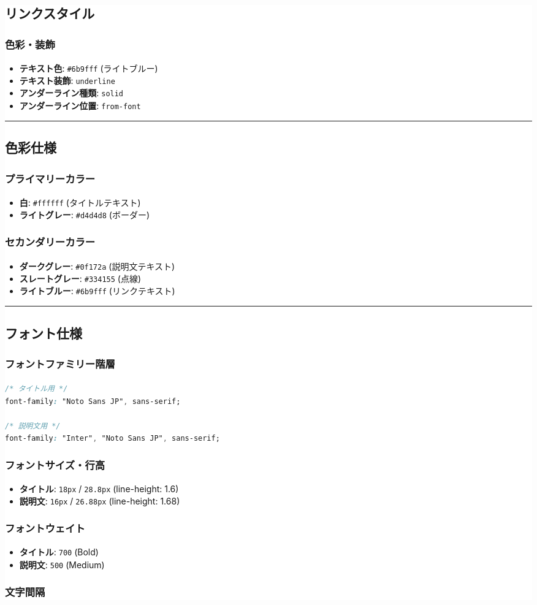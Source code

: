 
## リンクスタイル

### 色彩・装飾

- **テキスト色**: `#6b9fff` (ライトブルー)
- **テキスト装飾**: `underline`
- **アンダーライン種類**: `solid`
- **アンダーライン位置**: `from-font`

---

## 色彩仕様

### プライマリーカラー

- **白**: `#ffffff` (タイトルテキスト)
- **ライトグレー**: `#d4d4d8` (ボーダー)

### セカンダリーカラー

- **ダークグレー**: `#0f172a` (説明文テキスト)
- **スレートグレー**: `#334155` (点線)
- **ライトブルー**: `#6b9fff` (リンクテキスト)

---

## フォント仕様

### フォントファミリー階層

```css
/* タイトル用 */
font-family: "Noto Sans JP", sans-serif;

/* 説明文用 */
font-family: "Inter", "Noto Sans JP", sans-serif;
```

### フォントサイズ・行高

- **タイトル**: `18px` / `28.8px` (line-height: 1.6)
- **説明文**: `16px` / `26.88px` (line-height: 1.68)

### フォントウェイト

- **タイトル**: `700` (Bold)
- **説明文**: `500` (Medium)

### 文字間隔
